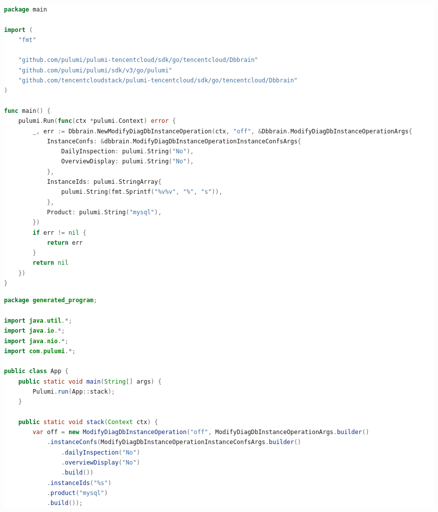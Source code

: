 
<div>
<pulumi-choosable type="language" values="go">

```go
package main

import (
	"fmt"

	"github.com/pulumi/pulumi-tencentcloud/sdk/go/tencentcloud/Dbbrain"
	"github.com/pulumi/pulumi/sdk/v3/go/pulumi"
	"github.com/tencentcloudstack/pulumi-tencentcloud/sdk/go/tencentcloud/Dbbrain"
)

func main() {
	pulumi.Run(func(ctx *pulumi.Context) error {
		_, err := Dbbrain.NewModifyDiagDbInstanceOperation(ctx, "off", &Dbbrain.ModifyDiagDbInstanceOperationArgs{
			InstanceConfs: &dbbrain.ModifyDiagDbInstanceOperationInstanceConfsArgs{
				DailyInspection: pulumi.String("No"),
				OverviewDisplay: pulumi.String("No"),
			},
			InstanceIds: pulumi.StringArray{
				pulumi.String(fmt.Sprintf("%v%v", "%", "s")),
			},
			Product: pulumi.String("mysql"),
		})
		if err != nil {
			return err
		}
		return nil
	})
}
```


</pulumi-choosable>
</div>


<div>
<pulumi-choosable type="language" values="java">

```java
package generated_program;

import java.util.*;
import java.io.*;
import java.nio.*;
import com.pulumi.*;

public class App {
    public static void main(String[] args) {
        Pulumi.run(App::stack);
    }

    public static void stack(Context ctx) {
        var off = new ModifyDiagDbInstanceOperation("off", ModifyDiagDbInstanceOperationArgs.builder()        
            .instanceConfs(ModifyDiagDbInstanceOperationInstanceConfsArgs.builder()
                .dailyInspection("No")
                .overviewDisplay("No")
                .build())
            .instanceIds("%s")
            .product("mysql")
            .build());
```